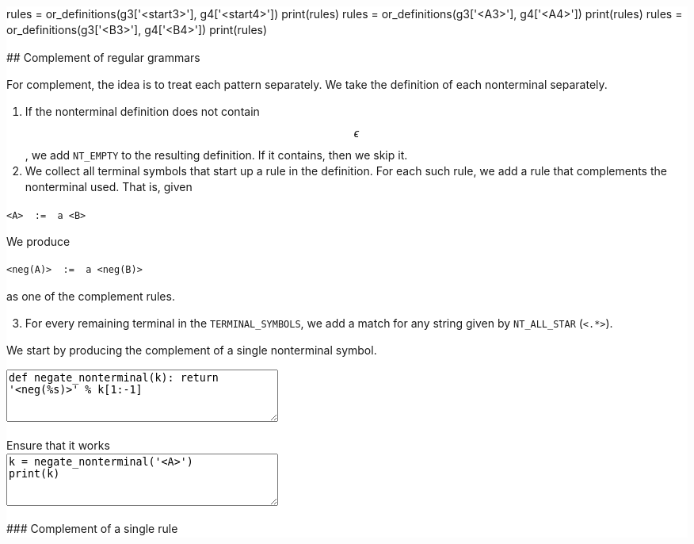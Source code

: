 rules = or_definitions(g3[&#x27;&lt;start3&gt;&#x27;], g4[&#x27;&lt;start4&gt;&#x27;])
print(rules)
rules = or_definitions(g3[&#x27;&lt;A3&gt;&#x27;], g4[&#x27;&lt;A4&gt;&#x27;])
print(rules)
rules = or_definitions(g3[&#x27;&lt;B3&gt;&#x27;], g4[&#x27;&lt;B4&gt;&#x27;])
print(rules)
</textarea><br />
<pre class='Output' name='python_output'></pre>
<div name='python_canvas'></div>
</form>
## Complement of regular grammars

For complement, the idea is to treat each pattern separately. We take the
definition of each nonterminal separately.

1. If the nonterminal definition does not contain $$ \epsilon $$, we add `NT_EMPTY`
   to the resulting definition. If it contains, then we skip it.
2. We collect all terminal symbols that start up a rule in the definition.
   For each such rule, we add a rule that complements the nonterminal used.
   That is, given 
 
```
<A>  :=  a <B>
```

   We produce

```
<neg(A)>  :=  a <neg(B)>
```
   as one of the complement rules.

3. For every remaining terminal in the `TERMINAL_SYMBOLS`, we add a match for
   any string given by `NT_ALL_STAR` (`<.*>`).


We start by producing the complement of a single nonterminal symbol.


<form name='python_run_form'>
<textarea cols="40" rows="4" name='python_edit'>
def negate_nonterminal(k): return &#x27;&lt;neg(%s)&gt;&#x27; % k[1:-1]
</textarea><br />
<pre class='Output' name='python_output'></pre>
<div name='python_canvas'></div>
</form>
Ensure that it works


<form name='python_run_form'>
<textarea cols="40" rows="4" name='python_edit'>
k = negate_nonterminal(&#x27;&lt;A&gt;&#x27;)
print(k)
</textarea><br />
<pre class='Output' name='python_output'></pre>
<div name='python_canvas'></div>
</form>
### Complement of a single rule

